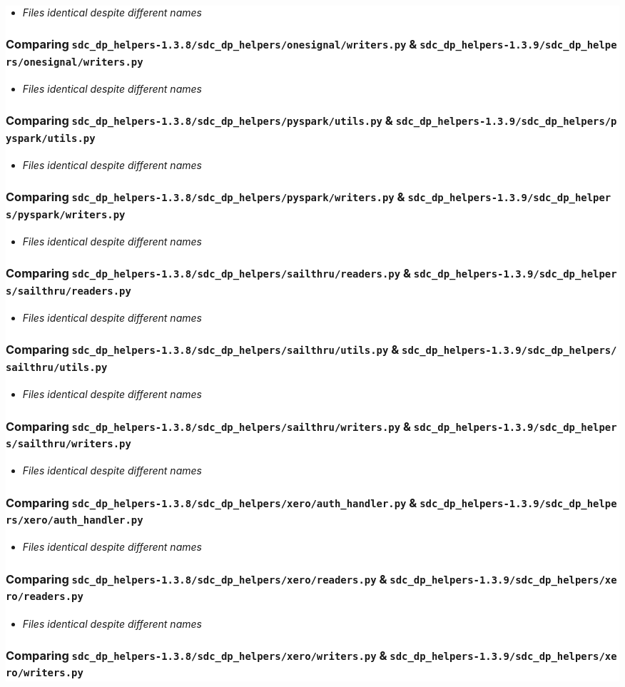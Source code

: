  * *Files identical despite different names*

### Comparing `sdc_dp_helpers-1.3.8/sdc_dp_helpers/onesignal/writers.py` & `sdc_dp_helpers-1.3.9/sdc_dp_helpers/onesignal/writers.py`

 * *Files identical despite different names*

### Comparing `sdc_dp_helpers-1.3.8/sdc_dp_helpers/pyspark/utils.py` & `sdc_dp_helpers-1.3.9/sdc_dp_helpers/pyspark/utils.py`

 * *Files identical despite different names*

### Comparing `sdc_dp_helpers-1.3.8/sdc_dp_helpers/pyspark/writers.py` & `sdc_dp_helpers-1.3.9/sdc_dp_helpers/pyspark/writers.py`

 * *Files identical despite different names*

### Comparing `sdc_dp_helpers-1.3.8/sdc_dp_helpers/sailthru/readers.py` & `sdc_dp_helpers-1.3.9/sdc_dp_helpers/sailthru/readers.py`

 * *Files identical despite different names*

### Comparing `sdc_dp_helpers-1.3.8/sdc_dp_helpers/sailthru/utils.py` & `sdc_dp_helpers-1.3.9/sdc_dp_helpers/sailthru/utils.py`

 * *Files identical despite different names*

### Comparing `sdc_dp_helpers-1.3.8/sdc_dp_helpers/sailthru/writers.py` & `sdc_dp_helpers-1.3.9/sdc_dp_helpers/sailthru/writers.py`

 * *Files identical despite different names*

### Comparing `sdc_dp_helpers-1.3.8/sdc_dp_helpers/xero/auth_handler.py` & `sdc_dp_helpers-1.3.9/sdc_dp_helpers/xero/auth_handler.py`

 * *Files identical despite different names*

### Comparing `sdc_dp_helpers-1.3.8/sdc_dp_helpers/xero/readers.py` & `sdc_dp_helpers-1.3.9/sdc_dp_helpers/xero/readers.py`

 * *Files identical despite different names*

### Comparing `sdc_dp_helpers-1.3.8/sdc_dp_helpers/xero/writers.py` & `sdc_dp_helpers-1.3.9/sdc_dp_helpers/xero/writers.py`
